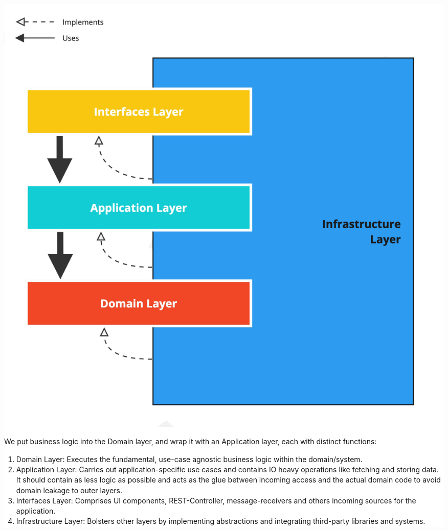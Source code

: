 ![DDD Architecture](docs/img/ddd-layers-v2.png)

We put business logic into the Domain layer, and wrap it with an Application layer, each with
distinct functions:

1. Domain Layer: Executes the fundamental, use-case agnostic business logic within the
   domain/system.
2. Application Layer: Carries out application-specific use cases and contains IO heavy operations
   like fetching and storing data. It should contain as less logic as possible and acts as the glue
   between incoming access and the actual domain code to avoid domain leakage to outer layers.
3. Interfaces Layer: Comprises UI components, REST-Controller, message-receivers and others incoming
   sources for the application.
4. Infrastructure Layer: Bolsters other layers by implementing abstractions and integrating
   third-party libraries and systems.
